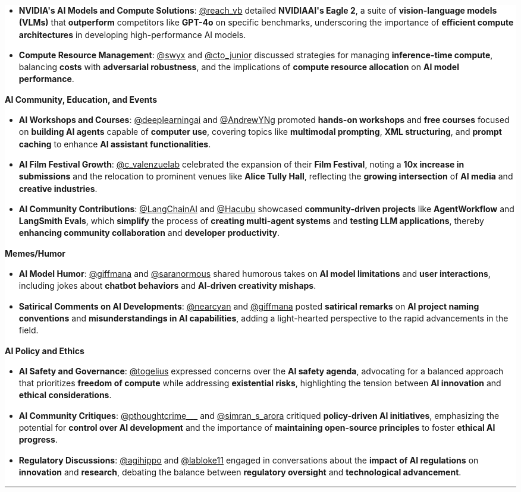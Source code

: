 - **NVIDIA's AI Models and Compute Solutions**: [@reach_vb](https://twitter.com/reach_vb/status/1882114342042075172) detailed **NVIDIAAI's Eagle 2**, a suite of **vision-language models (VLMs)** that **outperform** competitors like **GPT-4o** on specific benchmarks, underscoring the importance of **efficient compute architectures** in developing high-performance AI models.

- **Compute Resource Management**: [@swyx](https://twitter.com/swyx/status/1882104864509190632) and [@cto_junior](https://twitter.com/cto_junior/status/1882092885786718344) discussed strategies for managing **inference-time compute**, balancing **costs** with **adversarial robustness**, and the implications of **compute resource allocation** on **AI model performance**.

**AI Community, Education, and Events**

- **AI Workshops and Courses**: [@deeplearningai](https://twitter.com/DeepLearningAI/status/1882103472146862098) and [@AndrewYNg](https://twitter.com/AndrewYNg/status/1882125891821822398) promoted **hands-on workshops** and **free courses** focused on **building AI agents** capable of **computer use**, covering topics like **multimodal prompting**, **XML structuring**, and **prompt caching** to enhance **AI assistant functionalities**.

- **AI Film Festival Growth**: [@c_valenzuelab](https://twitter.com/c_valenzuelab/status/1882083747375300648) celebrated the expansion of their **Film Festival**, noting a **10x increase in submissions** and the relocation to prominent venues like **Alice Tully Hall**, reflecting the **growing intersection** of **AI media** and **creative industries**.

- **AI Community Contributions**: [@LangChainAI](https://twitter.com/LangChainAI/status/1882134158916600187) and [@Hacubu](https://twitter.com/Hacubu/status/1882134158916600187) showcased **community-driven projects** like **AgentWorkflow** and **LangSmith Evals**, which **simplify** the process of **creating multi-agent systems** and **testing LLM applications**, thereby **enhancing community collaboration** and **developer productivity**.

**Memes/Humor**

- **AI Model Humor**: [@giffmana](https://twitter.com/giffmana/status/1882143935835132377) and [@saranormous](https://twitter.com/saranormous/status/1882204427676996021) shared humorous takes on **AI model limitations** and **user interactions**, including jokes about **chatbot behaviors** and **AI-driven creativity mishaps**.

- **Satirical Comments on AI Developments**: [@nearcyan](https://twitter.com/nearcyan/status/1882215965750071324) and [@giffmana](https://twitter.com/giffmana/status/1882143935835132377) posted **satirical remarks** on **AI project naming conventions** and **misunderstandings in AI capabilities**, adding a light-hearted perspective to the rapid advancements in the field.

**AI Policy and Ethics**

- **AI Safety and Governance**: [@togelius](https://twitter.com/togelius/status/1881888150848438682) expressed concerns over the **AI safety agenda**, advocating for a balanced approach that prioritizes **freedom of compute** while addressing **existential risks**, highlighting the tension between **AI innovation** and **ethical considerations**.

- **AI Community Critiques**: [@pthoughtcrime___](https://twitter.com/pthoughtcrime___/status/...) and [@simran_s_arora](https://twitter.com/simran_s_arora/status/...) critiqued **policy-driven AI initiatives**, emphasizing the potential for **control over AI development** and the importance of **maintaining open-source principles** to foster **ethical AI progress**.

- **Regulatory Discussions**: [@agihippo](https://twitter.com/agihippo/status/188209...2) and [@labloke11](https://twitter.com/labloke11/status/...) engaged in conversations about the **impact of AI regulations** on **innovation** and **research**, debating the balance between **regulatory oversight** and **technological advancement**.

---